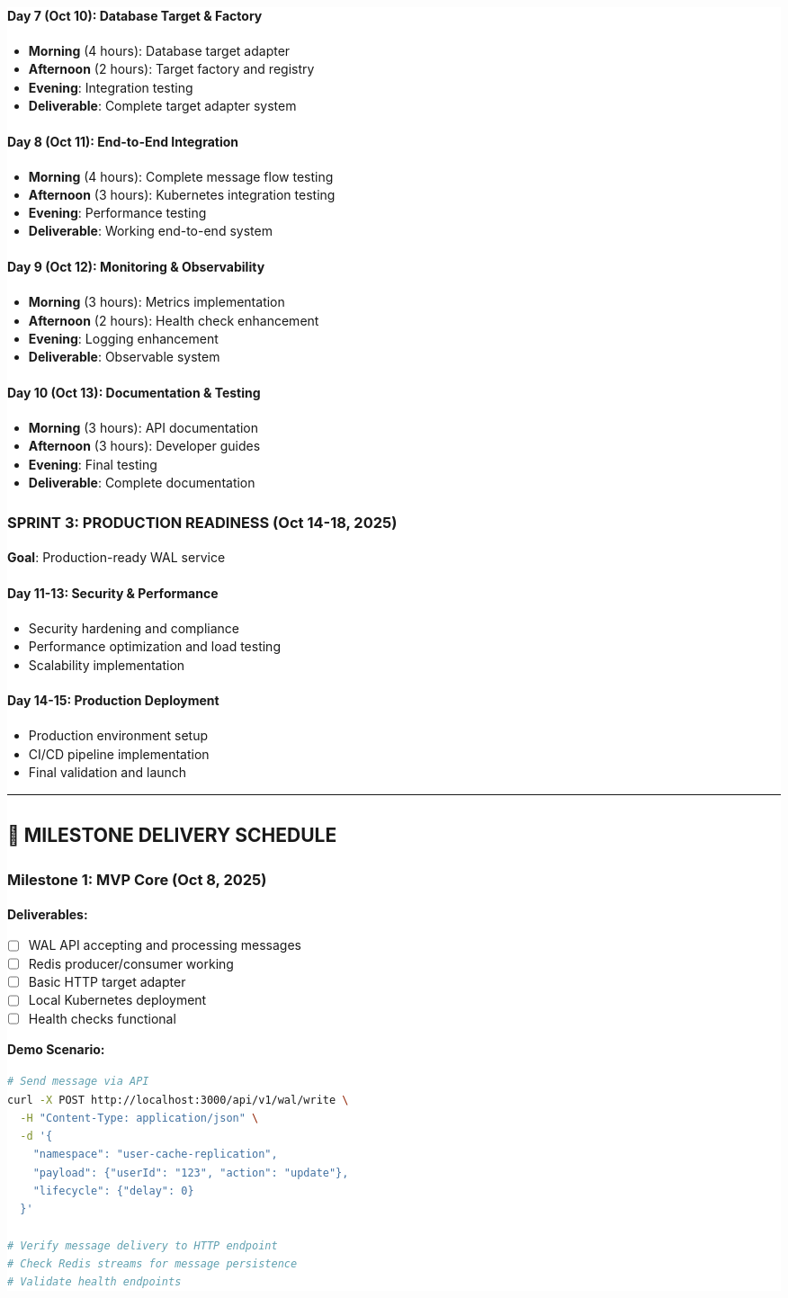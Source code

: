 #### Day 7 (Oct 10): Database Target & Factory
- **Morning** (4 hours): Database target adapter
- **Afternoon** (2 hours): Target factory and registry
- **Evening**: Integration testing
- **Deliverable**: Complete target adapter system

#### Day 8 (Oct 11): End-to-End Integration
- **Morning** (4 hours): Complete message flow testing
- **Afternoon** (3 hours): Kubernetes integration testing
- **Evening**: Performance testing
- **Deliverable**: Working end-to-end system

#### Day 9 (Oct 12): Monitoring & Observability
- **Morning** (3 hours): Metrics implementation
- **Afternoon** (2 hours): Health check enhancement
- **Evening**: Logging enhancement
- **Deliverable**: Observable system

#### Day 10 (Oct 13): Documentation & Testing
- **Morning** (3 hours): API documentation
- **Afternoon** (3 hours): Developer guides
- **Evening**: Final testing
- **Deliverable**: Complete documentation

### SPRINT 3: PRODUCTION READINESS (Oct 14-18, 2025)
**Goal**: Production-ready WAL service

#### Day 11-13: Security & Performance
- Security hardening and compliance
- Performance optimization and load testing
- Scalability implementation

#### Day 14-15: Production Deployment
- Production environment setup
- CI/CD pipeline implementation
- Final validation and launch

---

## 🎯 MILESTONE DELIVERY SCHEDULE

### Milestone 1: MVP Core (Oct 8, 2025)
**Deliverables:**
- [ ] WAL API accepting and processing messages
- [ ] Redis producer/consumer working
- [ ] Basic HTTP target adapter
- [ ] Local Kubernetes deployment
- [ ] Health checks functional

**Demo Scenario:**
```bash
# Send message via API
curl -X POST http://localhost:3000/api/v1/wal/write \
  -H "Content-Type: application/json" \
  -d '{
    "namespace": "user-cache-replication",
    "payload": {"userId": "123", "action": "update"},
    "lifecycle": {"delay": 0}
  }'

# Verify message delivery to HTTP endpoint
# Check Redis streams for message persistence
# Validate health endpoints
```